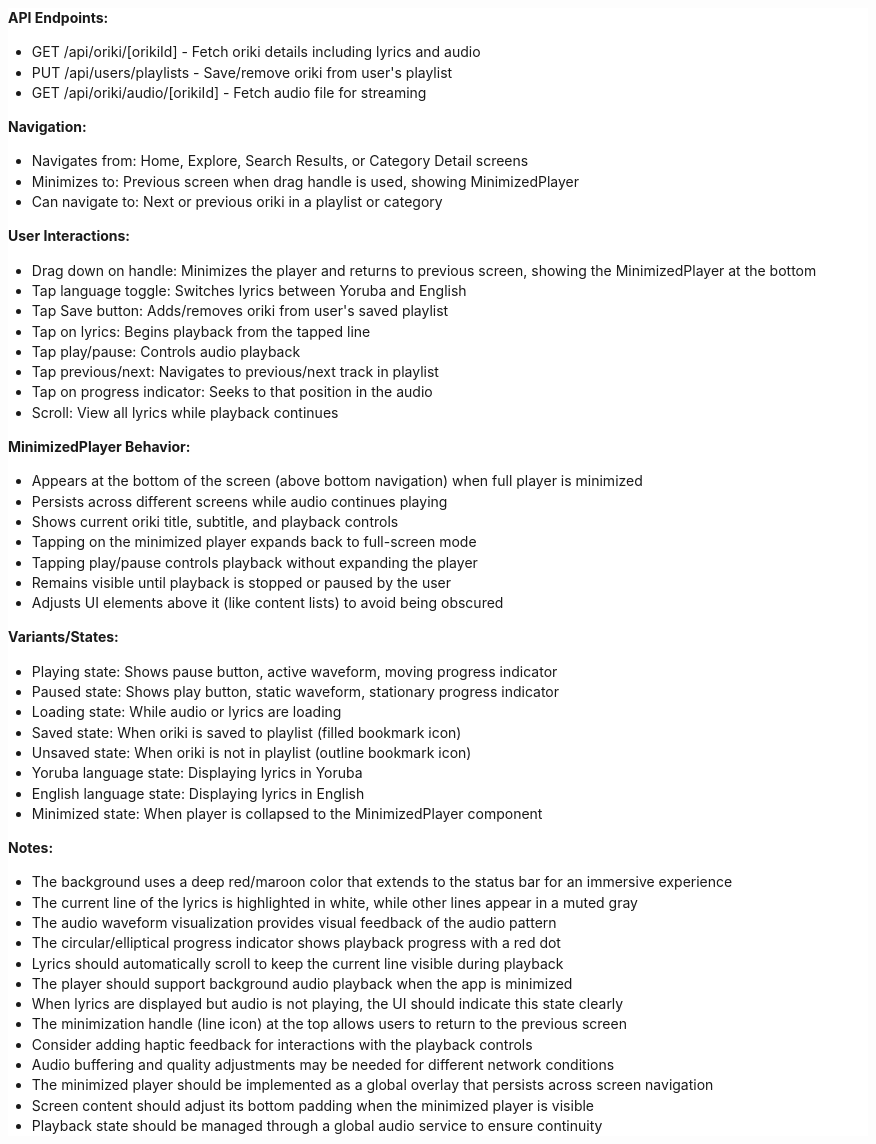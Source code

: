 **API Endpoints:**

- GET /api/oriki/[orikiId] - Fetch oriki details including lyrics and audio
- PUT /api/users/playlists - Save/remove oriki from user's playlist
- GET /api/oriki/audio/[orikiId] - Fetch audio file for streaming

**Navigation:**

- Navigates from: Home, Explore, Search Results, or Category Detail screens
- Minimizes to: Previous screen when drag handle is used, showing MinimizedPlayer
- Can navigate to: Next or previous oriki in a playlist or category

**User Interactions:**

- Drag down on handle: Minimizes the player and returns to previous screen, showing the MinimizedPlayer at the bottom
- Tap language toggle: Switches lyrics between Yoruba and English
- Tap Save button: Adds/removes oriki from user's saved playlist
- Tap on lyrics: Begins playback from the tapped line
- Tap play/pause: Controls audio playback
- Tap previous/next: Navigates to previous/next track in playlist
- Tap on progress indicator: Seeks to that position in the audio
- Scroll: View all lyrics while playback continues

**MinimizedPlayer Behavior:**

- Appears at the bottom of the screen (above bottom navigation) when full player is minimized
- Persists across different screens while audio continues playing
- Shows current oriki title, subtitle, and playback controls
- Tapping on the minimized player expands back to full-screen mode
- Tapping play/pause controls playback without expanding the player
- Remains visible until playback is stopped or paused by the user
- Adjusts UI elements above it (like content lists) to avoid being obscured

**Variants/States:**

- Playing state: Shows pause button, active waveform, moving progress indicator
- Paused state: Shows play button, static waveform, stationary progress indicator
- Loading state: While audio or lyrics are loading
- Saved state: When oriki is saved to playlist (filled bookmark icon)
- Unsaved state: When oriki is not in playlist (outline bookmark icon)
- Yoruba language state: Displaying lyrics in Yoruba
- English language state: Displaying lyrics in English
- Minimized state: When player is collapsed to the MinimizedPlayer component

**Notes:**

- The background uses a deep red/maroon color that extends to the status bar for an immersive experience
- The current line of the lyrics is highlighted in white, while other lines appear in a muted gray
- The audio waveform visualization provides visual feedback of the audio pattern
- The circular/elliptical progress indicator shows playback progress with a red dot
- Lyrics should automatically scroll to keep the current line visible during playback
- The player should support background audio playback when the app is minimized
- When lyrics are displayed but audio is not playing, the UI should indicate this state clearly
- The minimization handle (line icon) at the top allows users to return to the previous screen
- Consider adding haptic feedback for interactions with the playback controls
- Audio buffering and quality adjustments may be needed for different network conditions
- The minimized player should be implemented as a global overlay that persists across screen navigation
- Screen content should adjust its bottom padding when the minimized player is visible
- Playback state should be managed through a global audio service to ensure continuity
